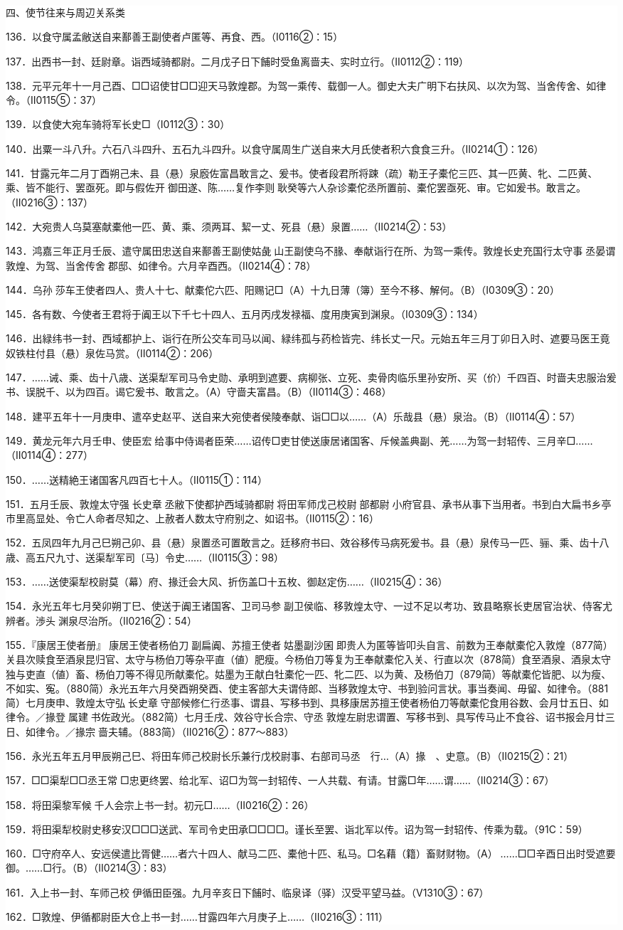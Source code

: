 四、使节往来与周辺关系类

136．以食守属孟敝送自来鄯善王副使者卢匿等、再食、西。（Ⅰ0116②：15）

137．出西书一封、廷尉章。诣西域骑都尉。二月戊子日下餔时受鱼离啬夫、实时立行。（Ⅱ0112②：119）

138．元平元年十一月己酉、□□诏使甘□□迎天马敦煌郡。为驾一乘传、载御一人。御史大夫广明下右扶风、以次为驾、当舍传舍、如律令。（Ⅱ0115⑤：37）

139．以食使大宛车骑将军长史□（Ⅰ0112③：30）

140．出粟一斗八升。六石八斗四升、五石九斗四升。以食守属周生广送自来大月氏使者积六食食三升。（Ⅱ0214①：126）

141．甘露元年二月丁酉朔己未、县（悬）泉廏佐富昌敢言之、爰书。使者段君所将踈（疏）勒王子橐佗三匹、其一匹黄、牝、二匹黄、乘、皆不能行、罢亟死。即与假佐开 御田遂、陈……复作李则 耿癸等六人杂诊橐佗丞所置前、橐佗罢亟死、审。它如爰书。敢言之。（Ⅱ0216③：137）

142．大宛贵人乌莫塞献橐他一匹、黄、乘、须两耳、絜一丈、死县（悬）泉置……（Ⅱ0214②：53）

143．鸿嘉三年正月壬辰、遣守属田忠送自来鄯善王副使姑彘 山王副使乌不腞、奉献诣行在所、为驾一乘传。敦煌长史充国行太守事 丞晏谓敦煌、为驾、当舍传舍 郡邸、如律令。六月辛酉西。（Ⅱ0214④：78）

144．乌孙 莎车王使者四人、贵人十七、献橐佗六匹、阳赐记□（A）十九日薄（簿）至今不移、解何。（B）（Ⅰ0309③：20）

145．各有数、今使者王君将于阗王以下千七十四人、五月丙戌发禄福、度用庚寅到渊泉。（Ⅰ0309③：134）

146．出緑纬书一封、西域都护上、诣行在所公交车司马以闻、緑纬孤与药检皆完、纬长丈一尺。元始五年三月丁卯日入时、遮要马医王竟 奴铁柱付县（悬）泉佐马赏。（Ⅱ0114②：206）

147．……诫、乘、齿十八歳、送渠犁军司马令史勋、承明到遮要、病柳张、立死、卖骨肉临乐里孙安所、买（价）千四百、时啬夫忠服治爰书、误脱千、以为四百。谒它爰书、敢言之。（A）守啬夫富昌。（B）（Ⅱ0114③：468）

148．建平五年十一月庚申、遣卒史赵平、送自来大宛使者侯陵奉献、诣□□以……（A）乐哉县（悬）泉治。（B）（Ⅱ0114④：57）

149．黄龙元年六月壬申、使臣宏 给事中侍谒者臣荣……诏传□吏甘使送康居诸国客、斥候盖典副、羌……为驾一封轺传、三月辛□……（Ⅱ0114④：277）

150．……送精絶王诸国客凡四百七十人。（Ⅱ0115①：114）

151．五月壬辰、敦煌太守强 长史章 丞敝下使都护西域骑都尉 将田军师戊己校尉 部都尉 小府官县、承书从事下当用者。书到白大扁书乡亭市里高显处、令亡人命者尽知之、上赦者人数太守府别之、如诏书。（Ⅱ0115②：16）

152．五凤四年九月己巳朔己卯、县（悬）泉置丞可置敢言之。廷移府书曰、效谷移传马病死爰书。县（悬）泉传马一匹、骊、乘、齿十八歳、高五尺九寸、送渠犁军司〔马〕令史……（Ⅱ0115③：98）

153．……送使渠犁校尉莫（幕）府、掾迁会大风、折伤盖□十五枚、御赵定伤……（Ⅱ0215④：36）

154．永光五年七月癸卯朔丁巳、使送于阗王诸国客、卫司马参 副卫侯临、移敦煌太守、一过不足以考功、致县略察长吏居官治状、侍客尤辨者。渉头 渊泉尽治所。（Ⅱ0216②：54）

155．『康居王使者册』
康居王使者杨伯刀 副扁阗、苏擅王使者 姑墨副沙囷 即贵人为匿等皆叩头自言、前数为王奉献橐佗入敦煌（877简）关县次赎食至酒泉昆归官、太守与杨伯刀等杂平直（値）肥瘦。今杨伯刀等复为王奉献橐佗入关、行直以次（878简）食至酒泉、酒泉太守独与吏直（値）畜、杨伯刀等不得见所献橐佗。姑墨为王献白牡橐佗一匹、牝二匹、以为黄、及杨伯刀（879简）等献橐佗皆肥、以为瘦、不如实、寃。（880简）永光五年六月癸酉朔癸酉、使主客部大夫谓侍郎、当移敦煌太守、书到验问言状。事当奏闻、毋留、如律令。（881简）七月庚申、敦煌太守弘 长史章 守部候修仁行丞事、谓县、写移书到、具移康居苏擅王使者杨伯刀等献橐佗食用谷数、会月廿五日、如律令。／掾登 属建 书佐政光。（882简）七月壬戌、效谷守长合宗、守丞 敦煌左尉忠谓置、写移书到、具写传马止不食谷、诏书报会月廿三日、如律令。／掾宗 啬夫辅。（883简）（Ⅱ0216②：877～883）

156．永光五年五月甲辰朔己巳、将田车师己校尉长乐兼行戊校尉事、右部司马丞　行…（A）掾　、史意。（B）（Ⅱ0215②：21）

157．□□渠犁□□丞王常 □忠更终罢、给北军、诏□为驾一封轺传、一人共载、有请。甘露□年……谓……（Ⅱ0214③：67）

158．将田渠黎军候 千人会宗上书一封。初元□……（Ⅱ0216②：26）

159．将田渠犁校尉史移安汉□□□送武、军司令史田承□□□□。谨长至罢、诣北军以传。诏为驾一封轺传、传乘为载。（91C：59）

160．□守府卒人、安远侯遣比胥健……者六十四人、献马二匹、橐他十匹、私马。□名藉（籍）畜财财物。（A） ……□□辛酉日出时受遮要御。……□行。（B）（Ⅱ0214③：83）

161．入上书一封、车师己校 伊循田臣强。九月辛亥日下餔时、临泉译（驿）汉受平望马益。（Ⅴ1310③：67）

162．□敦煌、伊循都尉臣大仓上书一封……甘露四年六月庚子上……（Ⅱ0216③：111）
